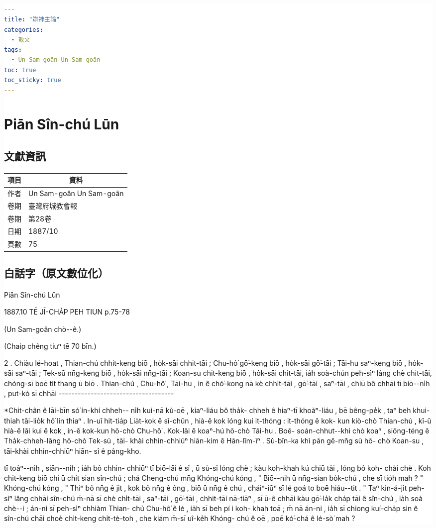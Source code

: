 ```yaml
---
title: "辯神主論"
categories:
  - 散文
tags:
  - Un Sam-goân Un Sam-goân
toc: true
toc_sticky: true
---
```


# Piān Sîn-chú Lūn

## 文獻資訊

| 項目 | 資料 |
|---|---|
| 作者 | Un Sam-goân Un Sam-goân |
| 卷期 | 臺灣府城教會報 |
| 卷期 | 第28卷 |
| 日期 | 1887/10 |
| 頁數 | 75 |

## 白話字（原文數位化）

Piān Sîn-chú Lūn

1887.10 TĒ JĪ-CHA̍P PEH TIUN p.75-78

(Un Sam-goân chò--ê.)

(Chaip chêng tiuⁿ tē 70 bīn.)

2 . Chiàu lé-hoat , Thian-chú chhit-keng biō , ho̍k-sāi chhit-tāi ; Chu-hô͘ gō͘-keng biō , ho̍k-sāi gō͘-tāi ; Tāi-hu saⁿ-keng biō , ho̍k-sāi saⁿ-tāi ; Tek-sū nn̄g-keng biō , ho̍k-sāi nn̄g-tāi ; Koan-su chi̍t-keng biō , ho̍k-sāi chi̍t-tāi, ia̍h soà-chún peh-sìⁿ lâng chè chi̍t-tāi, chóng-sī boē tit thang ū biō . Thian-chú , Chu-hô͘ , Tāi-hu , in ê chó͘-kong nā kè chhit-tāi , gō͘-tāi , saⁿ-tāi , chiū bô chhāi tī biō--ni̍h , put-kò sī chhāi ------------------------------------

*Chit-chân ê lāi-bīn só͘ ín-khí chheh-- ni̍h kuí-nā kù-oē , kiaⁿ-liáu bô tha̍k- chheh ê hiaⁿ-tī khoàⁿ-liáu , bē bêng-pe̍k , taⁿ beh khui-thiah tāi-lio̍k hō͘ lín thiaⁿ . In-uī hit-tia̍p Lia̍t-kok ê sî-chūn , hià-ê kok lóng kui it-thóng : it-thóng ê kok- kun kiò-chò Thian-chú , kî-û hià-ê lâi kui ê kok , in-ê kok-kun hō-chò Chu-hô͘ . Kok-lāi ê koaⁿ-hú hō-chò Tāi-hu . Boē- soán-chhut--khì chò koaⁿ , siōng-téng ê Tha̍k-chheh-lâng hō-chò Tek-sū , tāi- khài chhin-chhiūⁿ hiān-kim ê Hān-lîm-īⁿ . Sù-bîn-ka khì pān gê-mn̂g sū hō- chò Koan-su , tāi-khài chhin-chhiūⁿ hiān- sî ê pâng-kho.

tī toâⁿ--ni̍h , siān--ni̍h ; ia̍h bô chhin- chhiūⁿ tī biō-lāi ê sî , ū sù-sî lóng chè ; kàu koh-khah kú chiū tâi , lóng bô koh- chài chè . Koh chi̍t-keng biō chí ū chi̍t sian sîn-chú ; chá Cheng-chú mn̄g Khóng-chú kóng , " Biō--ni̍h ū nn̄g-sian bo̍k-chú , che sī tio̍h mah ? " Khóng-chú kóng , " Thiⁿ bô nn̄g ê ji̍t , kok bô nn̄g ê ông , biō ū nn̄g ê chú , cháiⁿ-iūⁿ sī lé goá to boē hiáu--tit . " Taⁿ kin-á-ji̍t peh-sìⁿ lâng chhāi sîn-chú m̄-nā sī chè chi̍t-tāi , saⁿ-tāi , gō͘-tāi , chhit-tāi nā-tiāⁿ , sī ū-ê chhāi kàu gō͘-la̍k cha̍p tāi ê sîn-chú , ia̍h soà chè--i ; án-ni sī peh-sìⁿ chhiàm Thian- chú Chu-hô͘ ê lé , ia̍h sī beh pí i koh- khah toā ; m̄ nā án-ni , ia̍h sī chiong kuí-cha̍p sin ê sîn-chú chāi choè chi̍t-keng chi̍t-tè-toh , che kiám m̄-sī uî-ke̍h Khóng- chú ê oē , poē kó͘-chá ê lé-sò͘ mah ?
